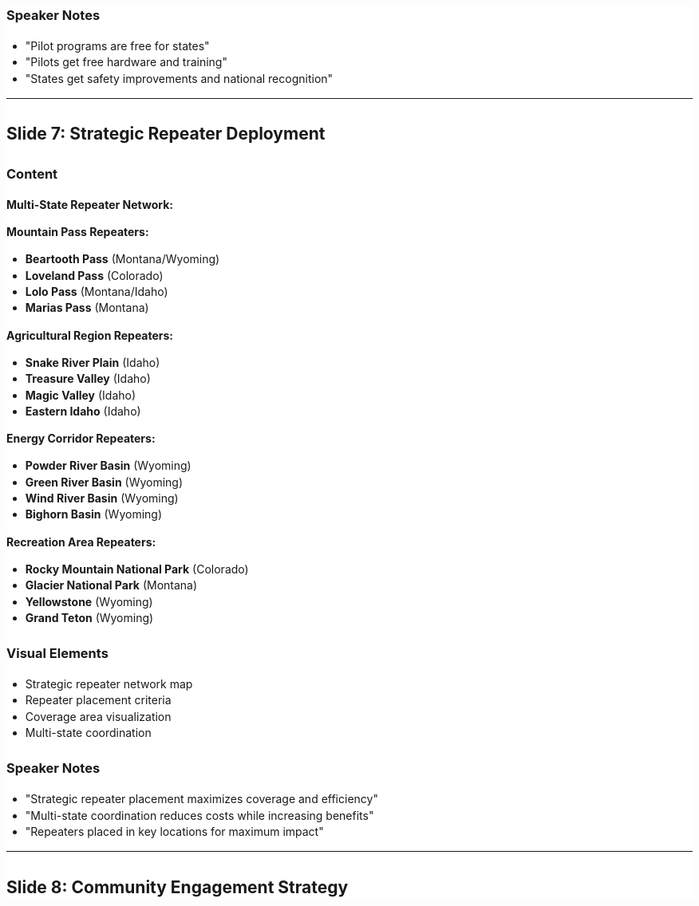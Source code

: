 ### Speaker Notes
- "Pilot programs are free for states"
- "Pilots get free hardware and training"
- "States get safety improvements and national recognition"

---

## Slide 7: Strategic Repeater Deployment

### Content
**Multi-State Repeater Network:**

**Mountain Pass Repeaters:**
- **Beartooth Pass** (Montana/Wyoming)
- **Loveland Pass** (Colorado)
- **Lolo Pass** (Montana/Idaho)
- **Marias Pass** (Montana)

**Agricultural Region Repeaters:**
- **Snake River Plain** (Idaho)
- **Treasure Valley** (Idaho)
- **Magic Valley** (Idaho)
- **Eastern Idaho** (Idaho)

**Energy Corridor Repeaters:**
- **Powder River Basin** (Wyoming)
- **Green River Basin** (Wyoming)
- **Wind River Basin** (Wyoming)
- **Bighorn Basin** (Wyoming)

**Recreation Area Repeaters:**
- **Rocky Mountain National Park** (Colorado)
- **Glacier National Park** (Montana)
- **Yellowstone** (Wyoming)
- **Grand Teton** (Wyoming)

### Visual Elements
- Strategic repeater network map
- Repeater placement criteria
- Coverage area visualization
- Multi-state coordination

### Speaker Notes
- "Strategic repeater placement maximizes coverage and efficiency"
- "Multi-state coordination reduces costs while increasing benefits"
- "Repeaters placed in key locations for maximum impact"

---

## Slide 8: Community Engagement Strategy
